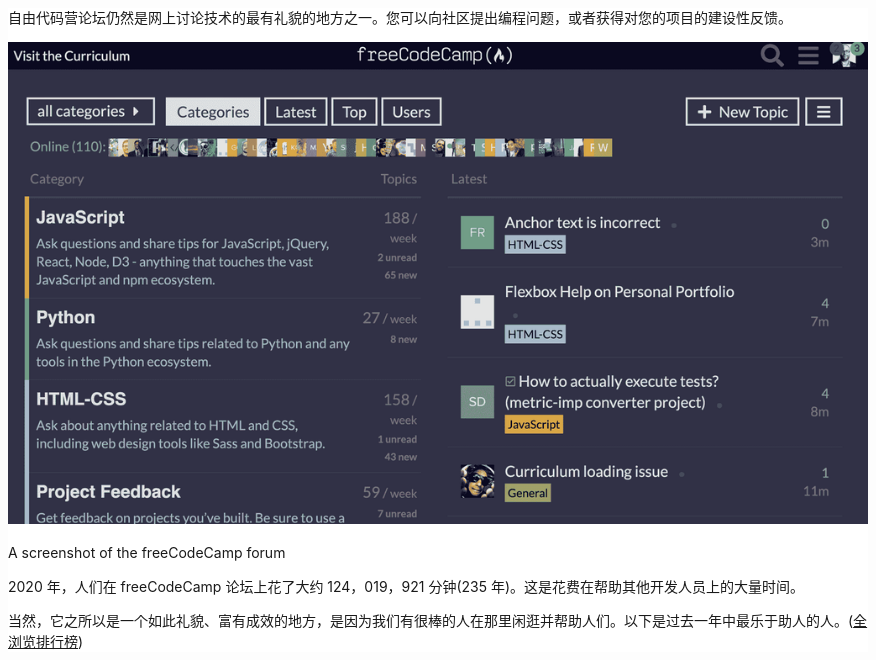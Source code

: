 自由代码营论坛仍然是网上讨论技术的最有礼貌的地方之一。您可以向社区提出编程问题，或者获得对您的项目的建设性反馈。

![The_freeCodeCamp_Forum_-_Join_the_developer_community_and_learn_to_code_for_free_](img/c0391e175005b15405334d534c0858b3.png)

A screenshot of the freeCodeCamp forum

2020 年，人们在 freeCodeCamp 论坛上花了大约 124，019，921 分钟(235 年)。这是花费在帮助其他开发人员上的大量时间。

当然，它之所以是一个如此礼貌、富有成效的地方，是因为我们有很棒的人在那里闲逛并帮助人们。以下是过去一年中最乐于助人的人。([全浏览排行榜](https://forum.freecodecamp.org/u?period=yearly))
